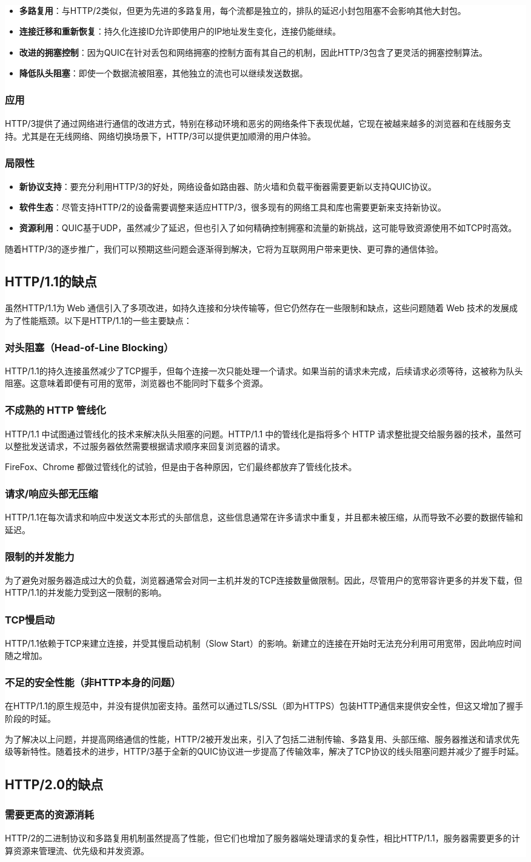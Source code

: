 - **多路复用**：与HTTP/2类似，但更为先进的多路复用，每个流都是独立的，排队的延迟小封包阻塞不会影响其他大封包。

- **连接迁移和重新恢复**：持久化连接ID允许即使用户的IP地址发生变化，连接仍能继续。

- **改进的拥塞控制**：因为QUIC在针对丢包和网络拥塞的控制方面有其自己的机制，因此HTTP/3包含了更灵活的拥塞控制算法。

- **降低队头阻塞**：即使一个数据流被阻塞，其他独立的流也可以继续发送数据。

### 应用
HTTP/3提供了通过网络进行通信的改进方式，特别在移动环境和恶劣的网络条件下表现优越，它现在被越来越多的浏览器和在线服务支持。尤其是在无线网络、网络切换场景下，HTTP/3可以提供更加顺滑的用户体验。

### 局限性
- **新协议支持**：要充分利用HTTP/3的好处，网络设备如路由器、防火墙和负载平衡器需要更新以支持QUIC协议。
  
- **软件生态**：尽管支持HTTP/2的设备需要调整来适应HTTP/3，很多现有的网络工具和库也需要更新来支持新协议。

- **资源利用**：QUIC基于UDP，虽然减少了延迟，但也引入了如何精确控制拥塞和流量的新挑战，这可能导致资源使用不如TCP时高效。

随着HTTP/3的逐步推广，我们可以预期这些问题会逐渐得到解决，它将为互联网用户带来更快、更可靠的通信体验。

## HTTP/1.1的缺点

虽然HTTP/1.1为 Web 通信引入了多项改进，如持久连接和分块传输等，但它仍然存在一些限制和缺点，这些问题随着 Web 技术的发展成为了性能瓶颈。以下是HTTP/1.1的一些主要缺点：

### 对头阻塞（Head-of-Line Blocking）
HTTP/1.1的持久连接虽然减少了TCP握手，但每个连接一次只能处理一个请求。如果当前的请求未完成，后续请求必须等待，这被称为队头阻塞。这意味着即便有可用的宽带，浏览器也不能同时下载多个资源。

### 不成熟的 HTTP 管线化
HTTP/1.1 中试图通过管线化的技术来解决队头阻塞的问题。HTTP/1.1 中的管线化是指将多个 HTTP 请求整批提交给服务器的技术，虽然可以整批发送请求，不过服务器依然需要根据请求顺序来回复浏览器的请求。

FireFox、Chrome 都做过管线化的试验，但是由于各种原因，它们最终都放弃了管线化技术。

### 请求/响应头部无压缩
HTTP/1.1在每次请求和响应中发送文本形式的头部信息，这些信息通常在许多请求中重复，并且都未被压缩，从而导致不必要的数据传输和延迟。

### 限制的并发能力
为了避免对服务器造成过大的负载，浏览器通常会对同一主机并发的TCP连接数量做限制。因此，尽管用户的宽带容许更多的并发下载，但HTTP/1.1的并发能力受到这一限制的影响。

### TCP慢启动
HTTP/1.1依赖于TCP来建立连接，并受其慢启动机制（Slow Start）的影响。新建立的连接在开始时无法充分利用可用宽带，因此响应时间随之增加。

### 不足的安全性能（非HTTP本身的问题）
在HTTP/1.1的原生规范中，并没有提供加密支持。虽然可以通过TLS/SSL（即为HTTPS）包装HTTP通信来提供安全性，但这又增加了握手阶段的时延。

为了解决以上问题，并提高网络通信的性能，HTTP/2被开发出来，引入了包括二进制传输、多路复用、头部压缩、服务器推送和请求优先级等新特性。随着技术的进步，HTTP/3基于全新的QUIC协议进一步提高了传输效率，解决了TCP协议的线头阻塞问题并减少了握手时延。

## HTTP/2.0的缺点
### 需要更高的资源消耗
HTTP/2的二进制协议和多路复用机制虽然提高了性能，但它们也增加了服务器端处理请求的复杂性，相比HTTP/1.1，服务器需要更多的计算资源来管理流、优先级和并发资源。
